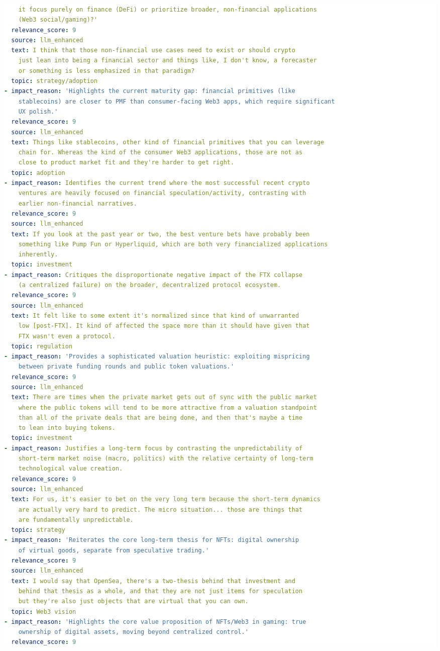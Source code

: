 ```yaml
    it focus purely on finance (DeFi) or prioritize broader, non-financial applications
    (Web3 social/gaming)?'
  relevance_score: 9
  source: llm_enhanced
  text: I think that those non-financial use cases need to exist or should crypto
    just lean into being a financial sector and things like, I don't know, a forecaster
    or something is less emphasized in that paradigm?
  topic: strategy/adoption
- impact_reason: 'Highlights the current maturity gap: financial primitives (like
    stablecoins) are closer to PMF than consumer-facing Web3 apps, which require significant
    UX polish.'
  relevance_score: 9
  source: llm_enhanced
  text: Things like stablecoins, other kind of financial primitives that you can leverage
    chain for. Whereas the kind of the consumer Web3 applications, those are not as
    close to product market fit and they're harder to get right.
  topic: adoption
- impact_reason: Identifies the current trend where the most successful recent crypto
    ventures are heavily focused on financial speculation/activity, contrasting with
    earlier non-financial narratives.
  relevance_score: 9
  source: llm_enhanced
  text: If you look at the past year or two, the best venture bets have probably been
    something like Pump Fun or Hyperliquid, which are both very financialized applications
    inherently.
  topic: investment
- impact_reason: Critiques the disproportionate negative impact of the FTX collapse
    (a centralized failure) on the broader, decentralized protocol ecosystem.
  relevance_score: 9
  source: llm_enhanced
  text: It felt like to some extent it's normalized since that kind of unwarranted
    low [post-FTX]. It kind of affected the space more than it should have given that
    FTX wasn't even a protocol.
  topic: regulation
- impact_reason: 'Provides a sophisticated valuation heuristic: exploiting mispricing
    between private funding rounds and public token valuations.'
  relevance_score: 9
  source: llm_enhanced
  text: There are times when the private market gets out of sync with the public market
    where the public tokens will tend to be more attractive from a valuation standpoint
    than all of the private deals that are being done, and then that's maybe a time
    to lean into buying tokens.
  topic: investment
- impact_reason: Justifies a long-term focus by contrasting the unpredictability of
    short-term market noise (macro, politics) with the relative certainty of long-term
    technological value creation.
  relevance_score: 9
  source: llm_enhanced
  text: For us, it's easier to bet on the very long term because the short-term dynamics
    are actually very hard to predict. The micro situation... those are things that
    are fundamentally unpredictable.
  topic: strategy
- impact_reason: 'Reiterates the core long-term thesis for NFTs: digital ownership
    of virtual goods, separate from speculative trading.'
  relevance_score: 9
  source: llm_enhanced
  text: I would say that OpenSea, there's a two-thesis behind that investment and
    behind that thesis as a whole, and that they are not just items for speculation
    but they're also just objects that are virtual that you can own.
  topic: Web3 vision
- impact_reason: 'Highlights the core value proposition of NFTs/Web3 in gaming: true
    ownership of digital assets, moving beyond centralized control.'
  relevance_score: 9
```